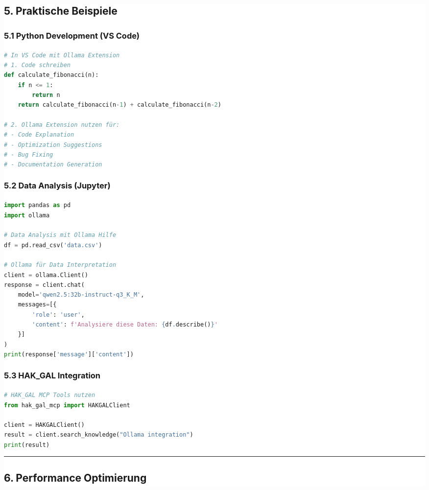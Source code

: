 
## 5. Praktische Beispiele

### 5.1 Python Development (VS Code)
```python
# In VS Code mit Ollama Extension
# 1. Code schreiben
def calculate_fibonacci(n):
    if n <= 1:
        return n
    return calculate_fibonacci(n-1) + calculate_fibonacci(n-2)

# 2. Ollama Extension nutzen für:
# - Code Explanation
# - Optimization Suggestions
# - Bug Fixing
# - Documentation Generation
```

### 5.2 Data Analysis (Jupyter)
```python
import pandas as pd
import ollama

# Data Analysis mit Ollama Hilfe
df = pd.read_csv('data.csv')

# Ollama für Data Interpretation
client = ollama.Client()
response = client.chat(
    model='qwen2.5:32b-instruct-q3_K_M',
    messages=[{
        'role': 'user', 
        'content': f'Analysiere diese Daten: {df.describe()}'
    }]
)
print(response['message']['content'])
```

### 5.3 HAK_GAL Integration
```python
# HAK_GAL MCP Tools nutzen
from hak_gal_mcp import HAKGALClient

client = HAKGALClient()
result = client.search_knowledge("Ollama integration")
print(result)
```

---

## 6. Performance Optimierung
